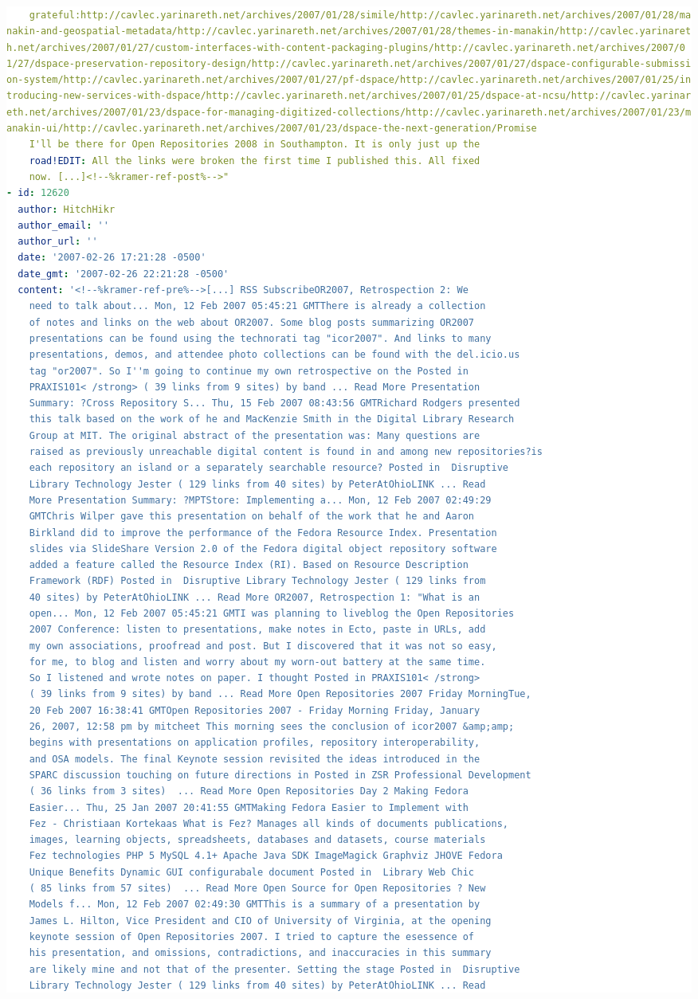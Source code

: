 ```yaml
    grateful:http://cavlec.yarinareth.net/archives/2007/01/28/simile/http://cavlec.yarinareth.net/archives/2007/01/28/manakin-and-geospatial-metadata/http://cavlec.yarinareth.net/archives/2007/01/28/themes-in-manakin/http://cavlec.yarinareth.net/archives/2007/01/27/custom-interfaces-with-content-packaging-plugins/http://cavlec.yarinareth.net/archives/2007/01/27/dspace-preservation-repository-design/http://cavlec.yarinareth.net/archives/2007/01/27/dspace-configurable-submission-system/http://cavlec.yarinareth.net/archives/2007/01/27/pf-dspace/http://cavlec.yarinareth.net/archives/2007/01/25/introducing-new-services-with-dspace/http://cavlec.yarinareth.net/archives/2007/01/25/dspace-at-ncsu/http://cavlec.yarinareth.net/archives/2007/01/23/dspace-for-managing-digitized-collections/http://cavlec.yarinareth.net/archives/2007/01/23/manakin-ui/http://cavlec.yarinareth.net/archives/2007/01/23/dspace-the-next-generation/Promise
    I'll be there for Open Repositories 2008 in Southampton. It is only just up the
    road!EDIT: All the links were broken the first time I published this. All fixed
    now. [...]<!--%kramer-ref-post%-->"
- id: 12620
  author: HitchHikr
  author_email: ''
  author_url: ''
  date: '2007-02-26 17:21:28 -0500'
  date_gmt: '2007-02-26 22:21:28 -0500'
  content: '<!--%kramer-ref-pre%-->[...] RSS SubscribeOR2007, Retrospection 2: We
    need to talk about... Mon, 12 Feb 2007 05:45:21 GMTThere is already a collection
    of notes and links on the web about OR2007. Some blog posts summarizing OR2007
    presentations can be found using the technorati tag "icor2007". And links to many
    presentations, demos, and attendee photo collections can be found with the del.icio.us
    tag "or2007". So I''m going to continue my own retrospective on the Posted in
    PRAXIS101< /strong> ( 39 links from 9 sites) by band ... Read More Presentation
    Summary: ?Cross Repository S... Thu, 15 Feb 2007 08:43:56 GMTRichard Rodgers presented
    this talk based on the work of he and MacKenzie Smith in the Digital Library Research
    Group at MIT. The original abstract of the presentation was: Many questions are
    raised as previously unreachable digital content is found in and among new repositories?is
    each repository an island or a separately searchable resource? Posted in  Disruptive
    Library Technology Jester ( 129 links from 40 sites) by PeterAtOhioLINK ... Read
    More Presentation Summary: ?MPTStore: Implementing a... Mon, 12 Feb 2007 02:49:29
    GMTChris Wilper gave this presentation on behalf of the work that he and Aaron
    Birkland did to improve the performance of the Fedora Resource Index. Presentation
    slides via SlideShare Version 2.0 of the Fedora digital object repository software
    added a feature called the Resource Index (RI). Based on Resource Description
    Framework (RDF) Posted in  Disruptive Library Technology Jester ( 129 links from
    40 sites) by PeterAtOhioLINK ... Read More OR2007, Retrospection 1: "What is an
    open... Mon, 12 Feb 2007 05:45:21 GMTI was planning to liveblog the Open Repositories
    2007 Conference: listen to presentations, make notes in Ecto, paste in URLs, add
    my own associations, proofread and post. But I discovered that it was not so easy,
    for me, to blog and listen and worry about my worn-out battery at the same time.
    So I listened and wrote notes on paper. I thought Posted in PRAXIS101< /strong>
    ( 39 links from 9 sites) by band ... Read More Open Repositories 2007 Friday MorningTue,
    20 Feb 2007 16:38:41 GMTOpen Repositories 2007 - Friday Morning Friday, January
    26, 2007, 12:58 pm by mitcheet This morning sees the conclusion of icor2007 &amp;amp;
    begins with presentations on application profiles, repository interoperability,
    and OSA models. The final Keynote session revisited the ideas introduced in the
    SPARC discussion touching on future directions in Posted in ZSR Professional Development
    ( 36 links from 3 sites)  ... Read More Open Repositories Day 2 Making Fedora
    Easier... Thu, 25 Jan 2007 20:41:55 GMTMaking Fedora Easier to Implement with
    Fez - Christiaan Kortekaas What is Fez? Manages all kinds of documents publications,
    images, learning objects, spreadsheets, databases and datasets, course materials
    Fez technologies PHP 5 MySQL 4.1+ Apache Java SDK ImageMagick Graphviz JHOVE Fedora
    Unique Benefits Dynamic GUI configurabale document Posted in  Library Web Chic
    ( 85 links from 57 sites)  ... Read More Open Source for Open Repositories ? New
    Models f... Mon, 12 Feb 2007 02:49:30 GMTThis is a summary of a presentation by
    James L. Hilton, Vice President and CIO of University of Virginia, at the opening
    keynote session of Open Repositories 2007. I tried to capture the esessence of
    his presentation, and omissions, contradictions, and inaccuracies in this summary
    are likely mine and not that of the presenter. Setting the stage Posted in  Disruptive
    Library Technology Jester ( 129 links from 40 sites) by PeterAtOhioLINK ... Read
```